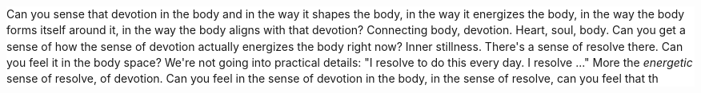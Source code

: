 Can you sense that <span class="firstLink"><a data-href="devotion" class="internal-link">devotion</a></span> in the <span class="firstLink"><a aria-label-position="top" aria-label="Embodiment" data-href="Embodiment" class="internal-link">body</a></span> and in the way it shapes the <span class="otherLink"><a aria-label-position="top" aria-label="Embodiment" data-href="Embodiment" class="internal-link">body</a></span>, in the way it energizes the <span class="otherLink"><a aria-label-position="top" aria-label="Embodiment" data-href="Embodiment" class="internal-link">body</a></span>, in the way the <span class="otherLink"><a aria-label-position="top" aria-label="Embodiment" data-href="Embodiment" class="internal-link">body</a></span> forms itself around it, in the way the <span class="otherLink"><a aria-label-position="top" aria-label="Embodiment" data-href="Embodiment" class="internal-link">body</a></span> aligns with that <span class="otherLink"><a data-href="devotion" class="internal-link">devotion</a></span>? Connecting <span class="otherLink"><a aria-label-position="top" aria-label="Embodiment" data-href="Embodiment" class="internal-link">body</a></span>, <span class="otherLink"><a data-href="devotion" class="internal-link">devotion</a></span>. Heart, <span class="firstLink"><a data-href="soul" class="internal-link">soul</a></span>, <span class="otherLink"><a aria-label-position="top" aria-label="Embodiment" data-href="Embodiment" class="internal-link">body</a></span>. Can you get a sense of how the sense of <span class="otherLink"><a data-href="devotion" class="internal-link">devotion</a></span> actually energizes the <span class="otherLink"><a aria-label-position="top" aria-label="Embodiment" data-href="Embodiment" class="internal-link">body</a></span> right now? Inner stillness. There's a sense of resolve there. Can you feel it in the <span class="otherLink"><a aria-label-position="top" aria-label="Embodiment" data-href="Embodiment" class="internal-link">body</a></span> space? We're not going into practical details: "I resolve to do this every day. I resolve ..." More the _energetic_ sense of resolve, of <span class="otherLink"><a data-href="devotion" class="internal-link">devotion</a></span>. Can you feel in the sense of <span class="otherLink"><a data-href="devotion" class="internal-link">devotion</a></span> in the <span class="otherLink"><a aria-label-position="top" aria-label="Embodiment" data-href="Embodiment" class="internal-link">body</a></span>, in the sense of resolve, can you feel that th